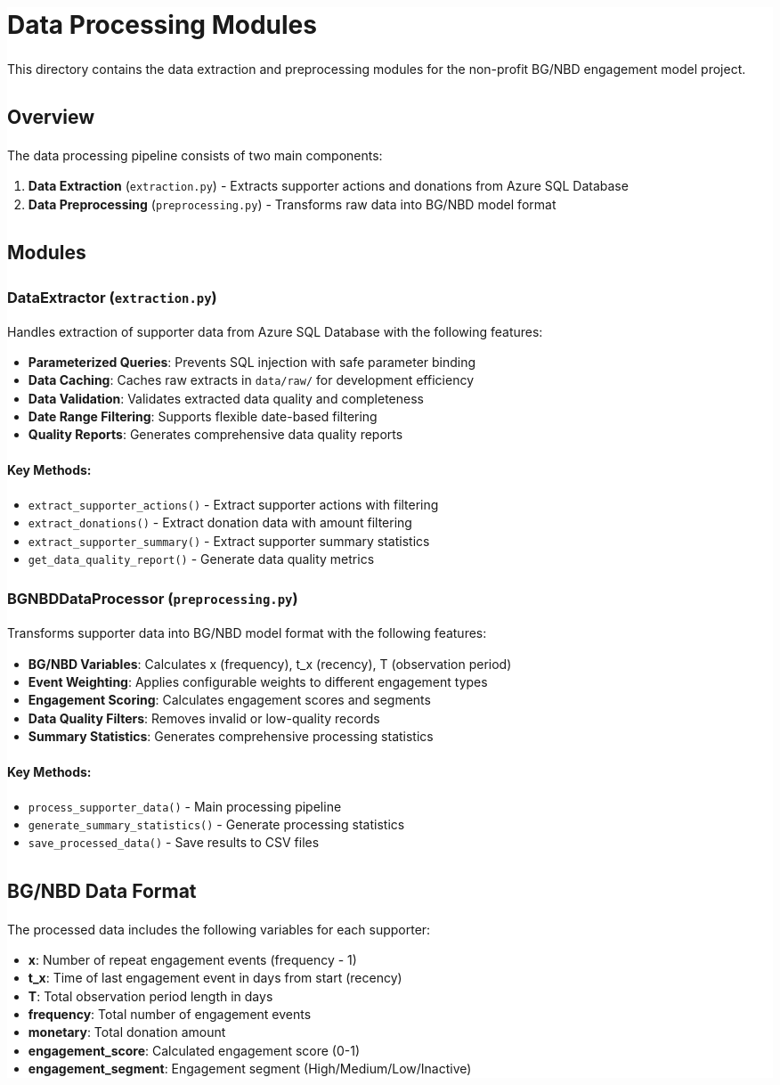 # Data Processing Modules

This directory contains the data extraction and preprocessing modules for the non-profit BG/NBD engagement model project.

## Overview

The data processing pipeline consists of two main components:

1. **Data Extraction** (`extraction.py`) - Extracts supporter actions and donations from Azure SQL Database
2. **Data Preprocessing** (`preprocessing.py`) - Transforms raw data into BG/NBD model format

## Modules

### DataExtractor (`extraction.py`)

Handles extraction of supporter data from Azure SQL Database with the following features:

- **Parameterized Queries**: Prevents SQL injection with safe parameter binding
- **Data Caching**: Caches raw extracts in `data/raw/` for development efficiency
- **Data Validation**: Validates extracted data quality and completeness
- **Date Range Filtering**: Supports flexible date-based filtering
- **Quality Reports**: Generates comprehensive data quality reports

#### Key Methods:
- `extract_supporter_actions()` - Extract supporter actions with filtering
- `extract_donations()` - Extract donation data with amount filtering
- `extract_supporter_summary()` - Extract supporter summary statistics
- `get_data_quality_report()` - Generate data quality metrics

### BGNBDDataProcessor (`preprocessing.py`)

Transforms supporter data into BG/NBD model format with the following features:

- **BG/NBD Variables**: Calculates x (frequency), t_x (recency), T (observation period)
- **Event Weighting**: Applies configurable weights to different engagement types
- **Engagement Scoring**: Calculates engagement scores and segments
- **Data Quality Filters**: Removes invalid or low-quality records
- **Summary Statistics**: Generates comprehensive processing statistics

#### Key Methods:
- `process_supporter_data()` - Main processing pipeline
- `generate_summary_statistics()` - Generate processing statistics
- `save_processed_data()` - Save results to CSV files

## BG/NBD Data Format

The processed data includes the following variables for each supporter:

- **x**: Number of repeat engagement events (frequency - 1)
- **t_x**: Time of last engagement event in days from start (recency)
- **T**: Total observation period length in days
- **frequency**: Total number of engagement events
- **monetary**: Total donation amount
- **engagement_score**: Calculated engagement score (0-1)
- **engagement_segment**: Engagement segment (High/Medium/Low/Inactive)
